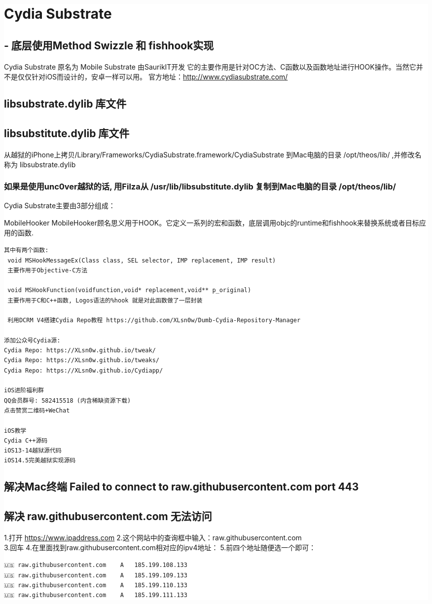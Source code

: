 # Cydia Substrate 
## - 底层使用Method Swizzle 和 fishhook实现

Cydia Substrate 原名为 Mobile Substrate 由SaurikIT开发
它的主要作用是针对OC方法、C函数以及函数地址进行HOOK操作。当然它并不是仅仅针对iOS而设计的，安卓一样可以用。
官方地址：http://www.cydiasubstrate.com/

## libsubstrate.dylib 库文件
## libsubstitute.dylib 库文件

从越狱的iPhone上拷贝/Library/Frameworks/CydiaSubstrate.framework/CydiaSubstrate 到Mac电脑的目录 /opt/theos/lib/ ,并修改名称为 libsubstrate.dylib

### 如果是使用unc0ver越狱的话, 用Filza从 /usr/lib/libsubstitute.dylib 复制到Mac电脑的目录 /opt/theos/lib/

Cydia Substrate主要由3部分组成：

MobileHooker
MobileHooker顾名思义用于HOOK。它定义一系列的宏和函数，底层调用objc的runtime和fishhook来替换系统或者目标应用的函数.
```
其中有两个函数:
 void MSHookMessageEx(Class class, SEL selector, IMP replacement, IMP result)
 主要作用于Objective-C方法
 
 void MSHookFunction(voidfunction,void* replacement,void** p_original)
 主要作用于C和C++函数, Logos语法的%hook 就是对此函数做了一层封装
 
 利用DCRM V4搭建Cydia Repo教程 https://github.com/XLsn0w/Dumb-Cydia-Repository-Manager

添加公众号Cydia源:
Cydia Repo: https://XLsn0w.github.io/tweak/
Cydia Repo: https://XLsn0w.github.io/tweaks/
Cydia Repo: https://XLsn0w.github.io/Cydiapp/

iOS进阶福利群
QQ会员群号: 582415518 (内含稀缺资源下载)
点击赞赏二维码+WeChat

iOS教学
Cydia C++源码
iOS13-14越狱源代码
iOS14.5完美越狱实现源码
``` 
## 解决Mac终端 Failed to connect to raw.githubusercontent.com port 443
## 解决 raw.githubusercontent.com 无法访问
1.打开
https://www.ipaddress.com
2.这个网站中的查询框中输入：raw.githubusercontent.com   
3.回车
4.在里面找到raw.githubusercontent.com相对应的ipv4地址：
5.前四个地址随便选一个即可：
```
🇺🇸 raw.githubusercontent.com	A	185.199.108.133
🇺🇸 raw.githubusercontent.com	A	185.199.109.133
🇺🇸 raw.githubusercontent.com	A	185.199.110.133
🇺🇸 raw.githubusercontent.com	A	185.199.111.133
```